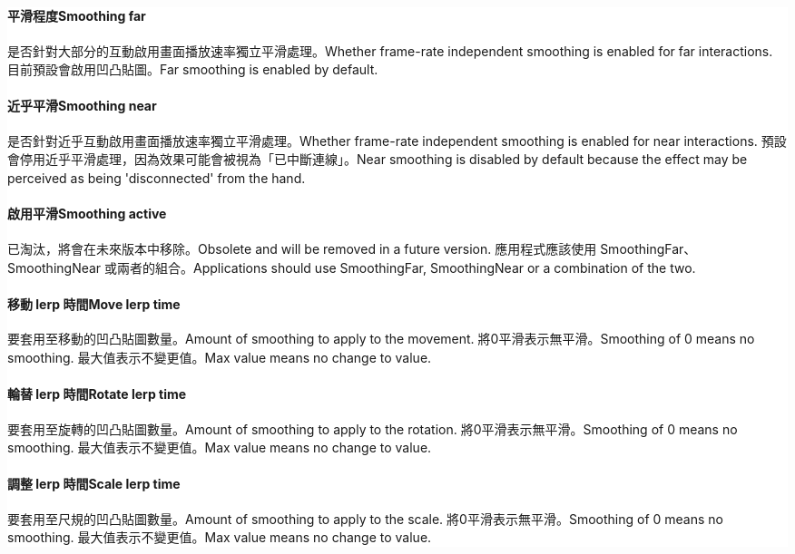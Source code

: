 #### <a name="smoothing-far"></a><span data-ttu-id="e7b5a-182">平滑程度</span><span class="sxs-lookup"><span data-stu-id="e7b5a-182">Smoothing far</span></span>

<span data-ttu-id="e7b5a-183">是否針對大部分的互動啟用畫面播放速率獨立平滑處理。</span><span class="sxs-lookup"><span data-stu-id="e7b5a-183">Whether frame-rate independent smoothing is enabled for far interactions.</span></span> <span data-ttu-id="e7b5a-184">目前預設會啟用凹凸貼圖。</span><span class="sxs-lookup"><span data-stu-id="e7b5a-184">Far smoothing is enabled by default.</span></span>

#### <a name="smoothing-near"></a><span data-ttu-id="e7b5a-185">近乎平滑</span><span class="sxs-lookup"><span data-stu-id="e7b5a-185">Smoothing near</span></span>

<span data-ttu-id="e7b5a-186">是否針對近乎互動啟用畫面播放速率獨立平滑處理。</span><span class="sxs-lookup"><span data-stu-id="e7b5a-186">Whether frame-rate independent smoothing is enabled for near interactions.</span></span> <span data-ttu-id="e7b5a-187">預設會停用近乎平滑處理，因為效果可能會被視為「已中斷連線」。</span><span class="sxs-lookup"><span data-stu-id="e7b5a-187">Near smoothing is disabled by default because the effect may be perceived as being 'disconnected' from the hand.</span></span>

#### <a name="smoothing-active"></a><span data-ttu-id="e7b5a-188">啟用平滑</span><span class="sxs-lookup"><span data-stu-id="e7b5a-188">Smoothing active</span></span>

<span data-ttu-id="e7b5a-189">已淘汰，將會在未來版本中移除。</span><span class="sxs-lookup"><span data-stu-id="e7b5a-189">Obsolete and will be removed in a future version.</span></span> <span data-ttu-id="e7b5a-190">應用程式應該使用 SmoothingFar、SmoothingNear 或兩者的組合。</span><span class="sxs-lookup"><span data-stu-id="e7b5a-190">Applications should use SmoothingFar, SmoothingNear or a combination of the two.</span></span>

#### <a name="move-lerp-time"></a><span data-ttu-id="e7b5a-191">移動 lerp 時間</span><span class="sxs-lookup"><span data-stu-id="e7b5a-191">Move lerp time</span></span>

<span data-ttu-id="e7b5a-192">要套用至移動的凹凸貼圖數量。</span><span class="sxs-lookup"><span data-stu-id="e7b5a-192">Amount of smoothing to apply to the movement.</span></span> <span data-ttu-id="e7b5a-193">將0平滑表示無平滑。</span><span class="sxs-lookup"><span data-stu-id="e7b5a-193">Smoothing of 0 means no smoothing.</span></span> <span data-ttu-id="e7b5a-194">最大值表示不變更值。</span><span class="sxs-lookup"><span data-stu-id="e7b5a-194">Max value means no change to value.</span></span>

#### <a name="rotate-lerp-time"></a><span data-ttu-id="e7b5a-195">輪替 lerp 時間</span><span class="sxs-lookup"><span data-stu-id="e7b5a-195">Rotate lerp time</span></span>

<span data-ttu-id="e7b5a-196">要套用至旋轉的凹凸貼圖數量。</span><span class="sxs-lookup"><span data-stu-id="e7b5a-196">Amount of smoothing to apply to the rotation.</span></span> <span data-ttu-id="e7b5a-197">將0平滑表示無平滑。</span><span class="sxs-lookup"><span data-stu-id="e7b5a-197">Smoothing of 0 means no smoothing.</span></span> <span data-ttu-id="e7b5a-198">最大值表示不變更值。</span><span class="sxs-lookup"><span data-stu-id="e7b5a-198">Max value means no change to value.</span></span>

#### <a name="scale-lerp-time"></a><span data-ttu-id="e7b5a-199">調整 lerp 時間</span><span class="sxs-lookup"><span data-stu-id="e7b5a-199">Scale lerp time</span></span>

<span data-ttu-id="e7b5a-200">要套用至尺規的凹凸貼圖數量。</span><span class="sxs-lookup"><span data-stu-id="e7b5a-200">Amount of smoothing to apply to the scale.</span></span> <span data-ttu-id="e7b5a-201">將0平滑表示無平滑。</span><span class="sxs-lookup"><span data-stu-id="e7b5a-201">Smoothing of 0 means no smoothing.</span></span> <span data-ttu-id="e7b5a-202">最大值表示不變更值。</span><span class="sxs-lookup"><span data-stu-id="e7b5a-202">Max value means no change to value.</span></span>

